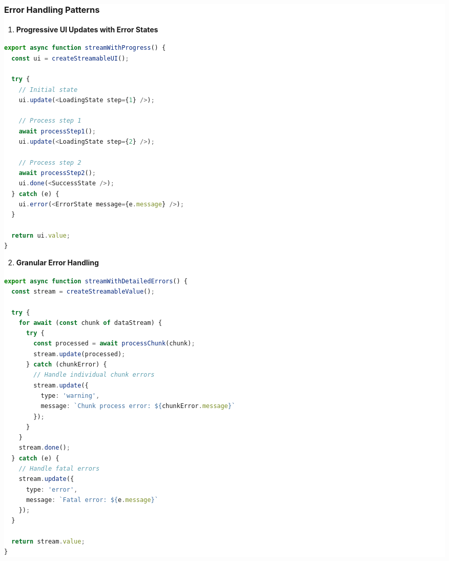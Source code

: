 ### Error Handling Patterns

1. **Progressive UI Updates with Error States**
```typescript
export async function streamWithProgress() {
  const ui = createStreamableUI();
  
  try {
    // Initial state
    ui.update(<LoadingState step={1} />);
    
    // Process step 1
    await processStep1();
    ui.update(<LoadingState step={2} />);
    
    // Process step 2
    await processStep2();
    ui.done(<SuccessState />);
  } catch (e) {
    ui.error(<ErrorState message={e.message} />);
  }
  
  return ui.value;
}
```

2. **Granular Error Handling**
```typescript
export async function streamWithDetailedErrors() {
  const stream = createStreamableValue();
  
  try {
    for await (const chunk of dataStream) {
      try {
        const processed = await processChunk(chunk);
        stream.update(processed);
      } catch (chunkError) {
        // Handle individual chunk errors
        stream.update({ 
          type: 'warning',
          message: `Chunk process error: ${chunkError.message}`
        });
      }
    }
    stream.done();
  } catch (e) {
    // Handle fatal errors
    stream.update({ 
      type: 'error',
      message: `Fatal error: ${e.message}`
    });
  }
  
  return stream.value;
}
```

